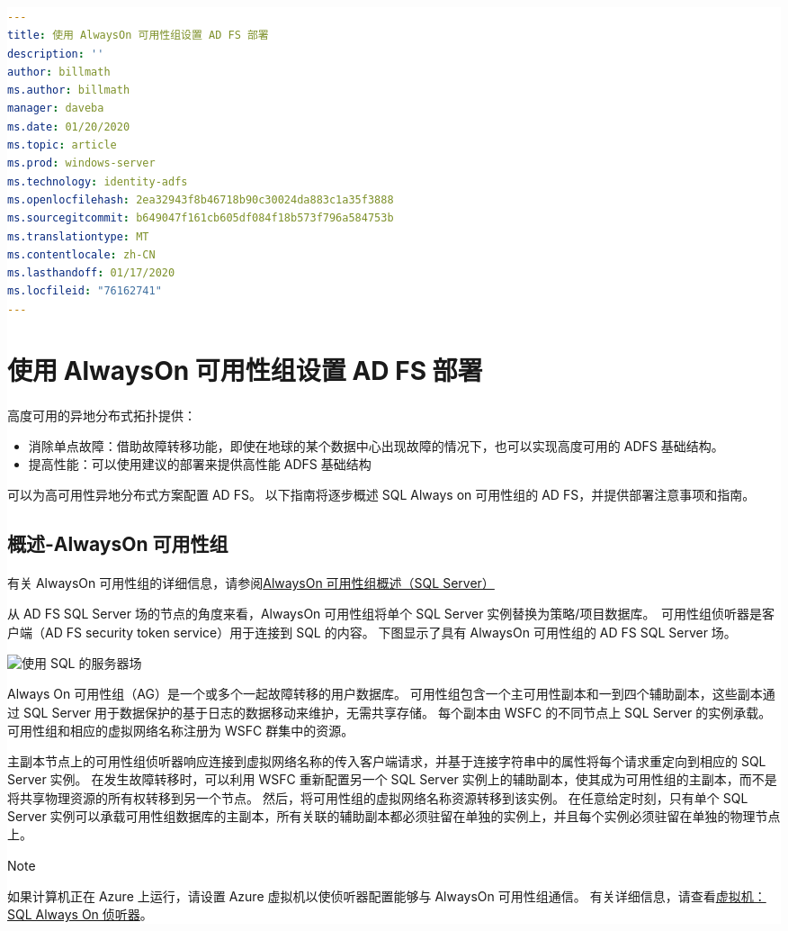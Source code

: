 ```yaml
---
title: 使用 AlwaysOn 可用性组设置 AD FS 部署
description: ''
author: billmath
ms.author: billmath
manager: daveba
ms.date: 01/20/2020
ms.topic: article
ms.prod: windows-server
ms.technology: identity-adfs
ms.openlocfilehash: 2ea32943f8b46718b90c30024da883c1a35f3888
ms.sourcegitcommit: b649047f161cb605df084f18b573f796a584753b
ms.translationtype: MT
ms.contentlocale: zh-CN
ms.lasthandoff: 01/17/2020
ms.locfileid: "76162741"
---
```

# <a name="setting-up-an-ad-fs-deployment-with-alwayson-availability-groups"></a>使用 AlwaysOn 可用性组设置 AD FS 部署
高度可用的异地分布式拓扑提供：
* 消除单点故障：借助故障转移功能，即使在地球的某个数据中心出现故障的情况下，也可以实现高度可用的 ADFS 基础结构。
* 提高性能：可以使用建议的部署来提供高性能 ADFS 基础结构

可以为高可用性异地分布式方案配置 AD FS。
以下指南将逐步概述 SQL Always on 可用性组的 AD FS，并提供部署注意事项和指南。

## <a name="overview---alwayson-availability-groups"></a>概述-AlwaysOn 可用性组

有关 AlwaysOn 可用性组的详细信息，请参阅[AlwaysOn 可用性组概述（SQL Server）](https://technet.microsoft.com/library/ff877884.aspx)

从 AD FS SQL Server 场的节点的角度来看，AlwaysOn 可用性组将单个 SQL Server 实例替换为策略/项目数据库。  可用性组侦听器是客户端（AD FS security token service）用于连接到 SQL 的内容。
下图显示了具有 AlwaysOn 可用性组的 AD FS SQL Server 场。

![使用 SQL 的服务器场](media/ad-fs-always-on/SQLoverview.png)

Always On 可用性组（AG）是一个或多个一起故障转移的用户数据库。 可用性组包含一个主可用性副本和一到四个辅助副本，这些副本通过 SQL Server 用于数据保护的基于日志的数据移动来维护，无需共享存储。 每个副本由 WSFC 的不同节点上 SQL Server 的实例承载。 可用性组和相应的虚拟网络名称注册为 WSFC 群集中的资源。

主副本节点上的可用性组侦听器响应连接到虚拟网络名称的传入客户端请求，并基于连接字符串中的属性将每个请求重定向到相应的 SQL Server 实例。
在发生故障转移时，可以利用 WSFC 重新配置另一个 SQL Server 实例上的辅助副本，使其成为可用性组的主副本，而不是将共享物理资源的所有权转移到另一个节点。 然后，将可用性组的虚拟网络名称资源转移到该实例。
在任意给定时刻，只有单个 SQL Server 实例可以承载可用性组数据库的主副本，所有关联的辅助副本都必须驻留在单独的实例上，并且每个实例必须驻留在单独的物理节点上。

> [!NOTE] 
> 如果计算机正在 Azure 上运行，请设置 Azure 虚拟机以使侦听器配置能够与 AlwaysOn 可用性组通信。 有关详细信息，请查看[虚拟机： SQL Always On 侦听器](https://docs.microsoft.com/azure/virtual-machines/windows/sql/virtual-machines-windows-portal-sql-alwayson-int-listener)。
